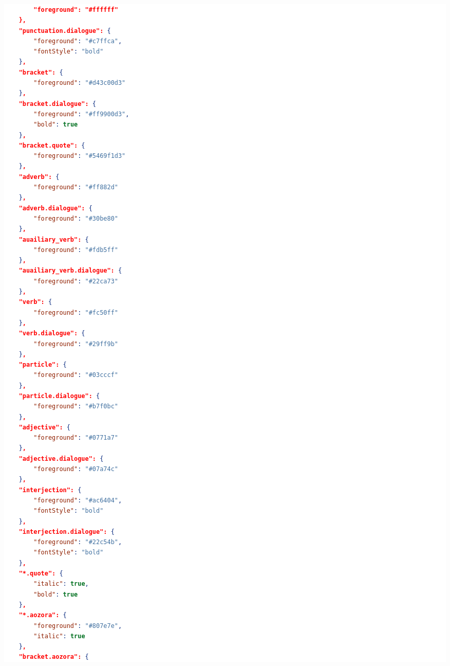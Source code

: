 ```json
        "foreground": "#ffffff"
    },
    "punctuation.dialogue": {
        "foreground": "#c7ffca",
        "fontStyle": "bold"
    },
    "bracket": {
        "foreground": "#d43c00d3"
    },
    "bracket.dialogue": {
        "foreground": "#ff9900d3",
        "bold": true
    },
    "bracket.quote": {
        "foreground": "#5469f1d3"
    },
    "adverb": {
        "foreground": "#ff882d"
    },
    "adverb.dialogue": {
        "foreground": "#30be80"
    },
    "auailiary_verb": {
        "foreground": "#fdb5ff"
    },
    "auailiary_verb.dialogue": {
        "foreground": "#22ca73"
    },
    "verb": {
        "foreground": "#fc50ff"
    },
    "verb.dialogue": {
        "foreground": "#29ff9b"
    },
    "particle": {
        "foreground": "#03cccf"
    },
    "particle.dialogue": {
        "foreground": "#b7f0bc"
    },
    "adjective": {
        "foreground": "#0771a7"
    },
    "adjective.dialogue": {
        "foreground": "#07a74c"
    },
    "interjection": {
        "foreground": "#ac6404",
        "fontStyle": "bold"
    },
    "interjection.dialogue": {
        "foreground": "#22c54b",
        "fontStyle": "bold"
    },
    "*.quote": {
        "italic": true,
        "bold": true
    },
    "*.aozora": {
        "foreground": "#807e7e",
        "italic": true
    },
    "bracket.aozora": {
```